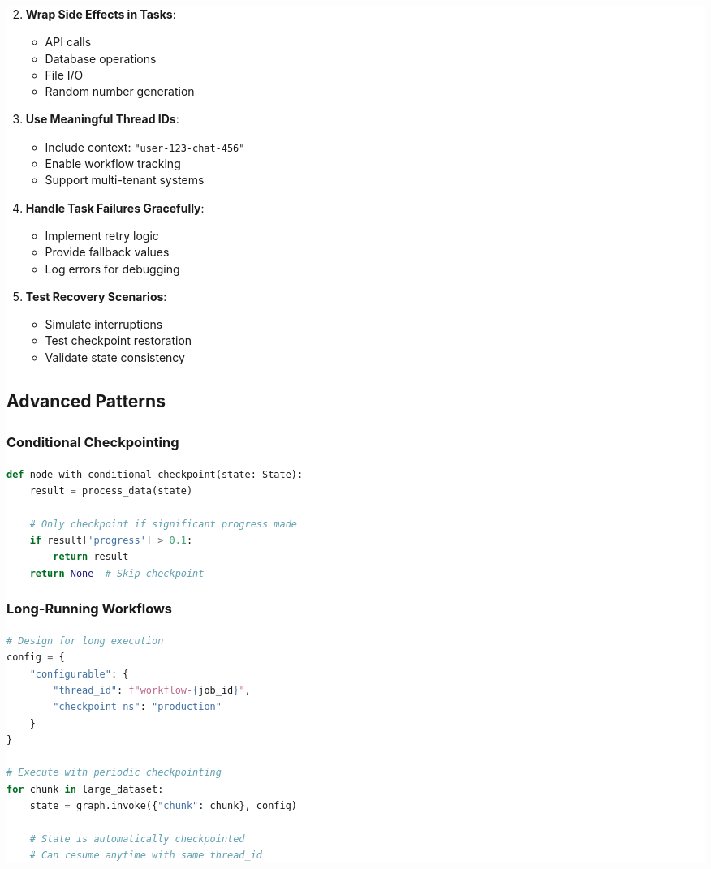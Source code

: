 2. **Wrap Side Effects in Tasks**:
   - API calls
   - Database operations
   - File I/O
   - Random number generation

3. **Use Meaningful Thread IDs**:
   - Include context: `"user-123-chat-456"`
   - Enable workflow tracking
   - Support multi-tenant systems

4. **Handle Task Failures Gracefully**:
   - Implement retry logic
   - Provide fallback values
   - Log errors for debugging

5. **Test Recovery Scenarios**:
   - Simulate interruptions
   - Test checkpoint restoration
   - Validate state consistency

## Advanced Patterns

### Conditional Checkpointing

```python
def node_with_conditional_checkpoint(state: State):
    result = process_data(state)

    # Only checkpoint if significant progress made
    if result['progress'] > 0.1:
        return result
    return None  # Skip checkpoint
```

### Long-Running Workflows

```python
# Design for long execution
config = {
    "configurable": {
        "thread_id": f"workflow-{job_id}",
        "checkpoint_ns": "production"
    }
}

# Execute with periodic checkpointing
for chunk in large_dataset:
    state = graph.invoke({"chunk": chunk}, config)

    # State is automatically checkpointed
    # Can resume anytime with same thread_id
```
